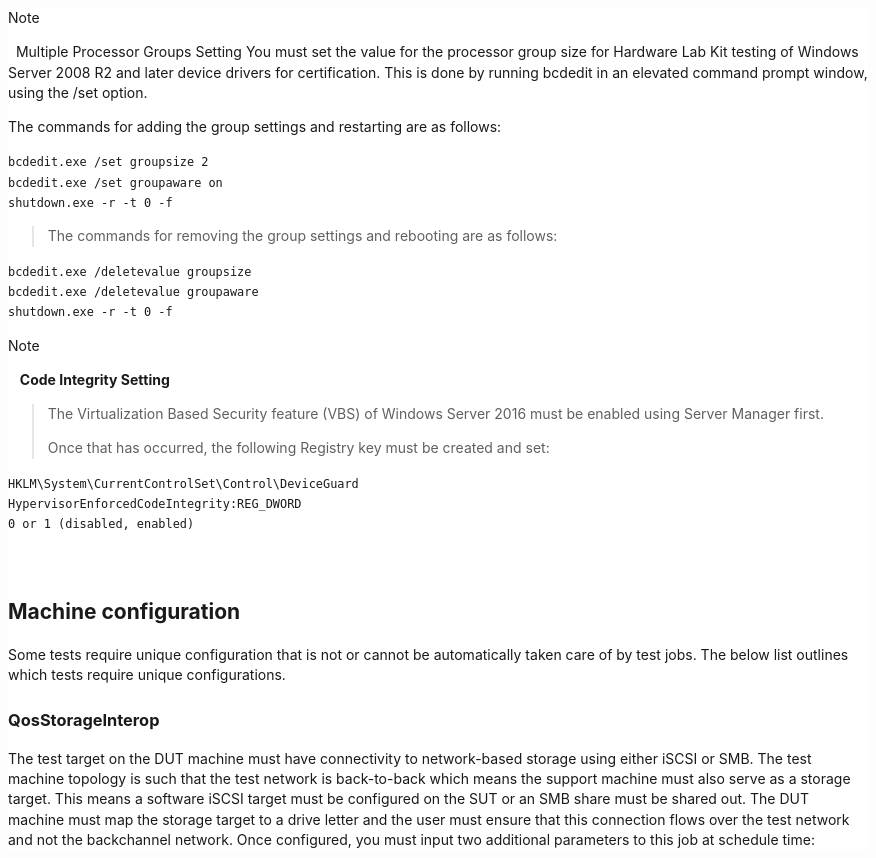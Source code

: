 >[!NOTE]
>  Multiple Processor Groups Setting
>You must set the value for the processor group size for Hardware Lab Kit testing of Windows Server 2008 R2 and later device drivers for certification. This is done by running bcdedit in an elevated command prompt window, using the /set option.
>
>The commands for adding the group settings and restarting are as follows:
>
``` syntax
bcdedit.exe /set groupsize 2
bcdedit.exe /set groupaware on
shutdown.exe -r -t 0 -f
```
>
>
>The commands for removing the group settings and rebooting are as follows:
>
``` syntax
bcdedit.exe /deletevalue groupsize
bcdedit.exe /deletevalue groupaware
shutdown.exe -r -t 0 -f
```
>

>[!NOTE]
>  
**Code Integrity Setting**

>The Virtualization Based Security feature (VBS) of Windows Server 2016 must be enabled using Server Manager first.
>
>Once that has occurred, the following Registry key must be created and set:
>
``` syntax
HKLM\System\CurrentControlSet\Control\DeviceGuard
HypervisorEnforcedCodeIntegrity:REG_DWORD
0 or 1 (disabled, enabled)
```

 

## <span id="Machine_configuration"></span><span id="machine_configuration"></span><span id="MACHINE_CONFIGURATION"></span>Machine configuration


Some tests require unique configuration that is not or cannot be automatically taken care of by test jobs. The below list outlines which tests require unique configurations.

### <span id="QosStorageInterop_"></span><span id="qosstorageinterop_"></span><span id="QOSSTORAGEINTEROP_"></span>QosStorageInterop

The test target on the DUT machine must have connectivity to network-based storage using either iSCSI or SMB. The test machine topology is such that the test network is back-to-back which means the support machine must also serve as a storage target. This means a software iSCSI target must be configured on the SUT or an SMB share must be shared out. The DUT machine must map the storage target to a drive letter and the user must ensure that this connection flows over the test network and not the backchannel network. Once configured, you must input two additional parameters to this job at schedule time:
